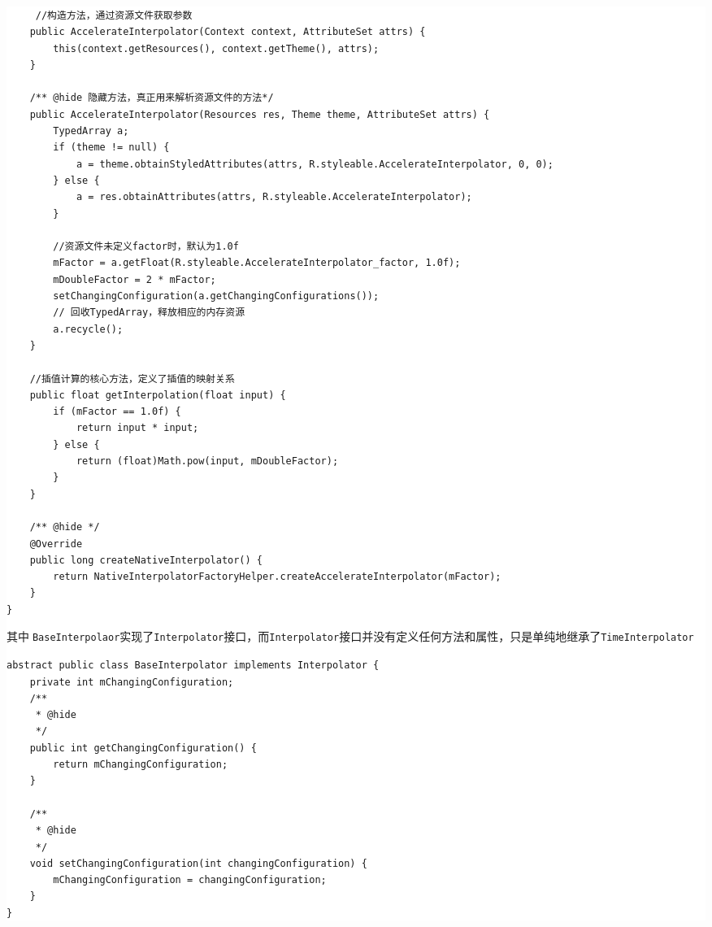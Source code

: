          //构造方法，通过资源文件获取参数
        public AccelerateInterpolator(Context context, AttributeSet attrs) {
            this(context.getResources(), context.getTheme(), attrs);
        }

        /** @hide 隐藏方法，真正用来解析资源文件的方法*/
        public AccelerateInterpolator(Resources res, Theme theme, AttributeSet attrs) {
            TypedArray a;
            if (theme != null) {
                a = theme.obtainStyledAttributes(attrs, R.styleable.AccelerateInterpolator, 0, 0);
            } else {
                a = res.obtainAttributes(attrs, R.styleable.AccelerateInterpolator);
            }

            //资源文件未定义factor时，默认为1.0f
            mFactor = a.getFloat(R.styleable.AccelerateInterpolator_factor, 1.0f);
            mDoubleFactor = 2 * mFactor;
            setChangingConfiguration(a.getChangingConfigurations());
            // 回收TypedArray，释放相应的内存资源
            a.recycle();
        }

        //插值计算的核心方法，定义了插值的映射关系
        public float getInterpolation(float input) {
            if (mFactor == 1.0f) {
                return input * input;
            } else {
                return (float)Math.pow(input, mDoubleFactor);
            }
        }

        /** @hide */
        @Override
        public long createNativeInterpolator() {
            return NativeInterpolatorFactoryHelper.createAccelerateInterpolator(mFactor);
        }
    }

其中 `BaseInterpolaor`实现了`Interpolator`接口，而`Interpolator`接口并没有定义任何方法和属性，只是单纯地继承了`TimeInterpolator`

    abstract public class BaseInterpolator implements Interpolator {
        private int mChangingConfiguration;
        /**
         * @hide
         */
        public int getChangingConfiguration() {
            return mChangingConfiguration;
        }

        /**
         * @hide
         */
        void setChangingConfiguration(int changingConfiguration) {
            mChangingConfiguration = changingConfiguration;
        }
    }
